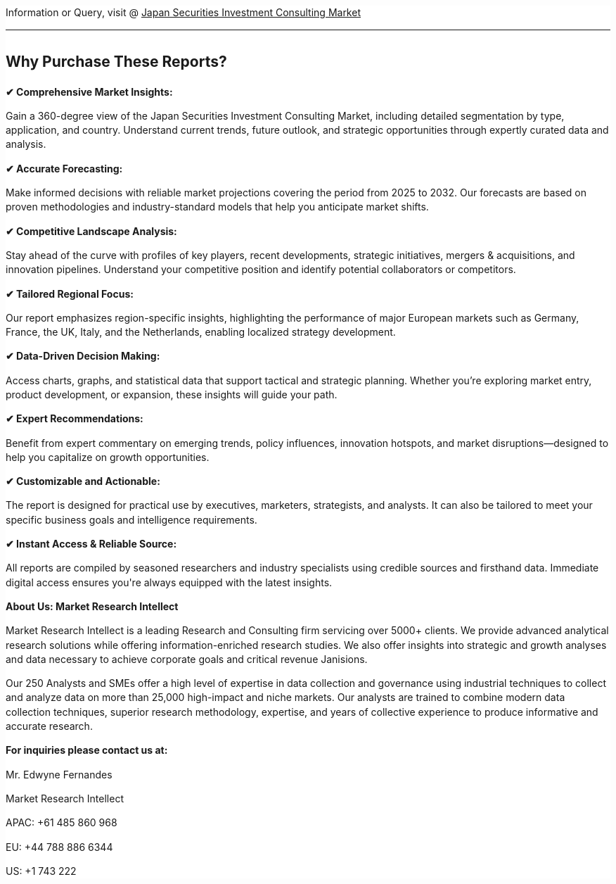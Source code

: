 Information or Query, visit&nbsp;@</strong>&nbsp;</span><span class="font-[700]"><a href="https://www.marketresearchintellect.com/product/securities-investment-consulting-market/?utm_source=Linkedin&utm_medium=801" target="_blank" data-tracking-control-name="article-ssr-frontend-pulse_little-text-block" data-tracking-will-navigate="" data-test-link="">Japan Securities Investment Consulting Market</a></span></p></blockquote><hr /><h2>Why Purchase These Reports?</h2><p><strong>✔ Comprehensive Market Insights:</strong></p><p>Gain a 360-degree view of the Japan Securities Investment Consulting Market, including detailed segmentation by type, application, and country. Understand current trends, future outlook, and strategic opportunities through expertly curated data and analysis.</p><p><strong>✔ Accurate Forecasting:</strong></p><p>Make informed decisions with reliable market projections covering the period from 2025 to 2032. Our forecasts are based on proven methodologies and industry-standard models that help you anticipate market shifts.</p><p><strong>✔ Competitive Landscape Analysis:</strong></p><p>Stay ahead of the curve with profiles of key players, recent developments, strategic initiatives, mergers &amp; acquisitions, and innovation pipelines. Understand your competitive position and identify potential collaborators or competitors.</p><p><strong>✔ Tailored Regional Focus:</strong></p><p>Our report emphasizes region-specific insights, highlighting the performance of major European markets such as Germany, France, the UK, Italy, and the Netherlands, enabling localized strategy development.</p><p><strong>✔ Data-Driven Decision Making:</strong></p><p>Access charts, graphs, and statistical data that support tactical and strategic planning. Whether you&rsquo;re exploring market entry, product development, or expansion, these insights will guide your path.</p><p><strong>✔ Expert Recommendations:</strong></p><p>Benefit from expert commentary on emerging trends, policy influences, innovation hotspots, and market disruptions&mdash;designed to help you capitalize on growth opportunities.</p><p><strong>✔ Customizable and Actionable:</strong></p><p>The report is designed for practical use by executives, marketers, strategists, and analysts. It can also be tailored to meet your specific business goals and intelligence requirements.</p><p><strong>✔ Instant Access &amp; Reliable Source:</strong></p><p>All reports are compiled by seasoned researchers and industry specialists using credible sources and firsthand data. Immediate digital access ensures you're always equipped with the latest insights.</p><p><strong><span class="font-[700]">About Us: Market Research Intellect</span></strong></p><p><span class="">Market Research Intellect is a leading Research and Consulting firm servicing over 5000+ clients. We provide advanced analytical research solutions while offering information-enriched research studies.&nbsp;</span>We also offer insights into strategic and growth analyses and data necessary to achieve corporate goals and critical revenue Janisions.</p><p><span class="">Our 250 Analysts and SMEs offer a high level of expertise in data collection and governance using industrial techniques to collect and analyze data on more than 25,000 high-impact and niche markets. Our analysts are trained to combine modern data collection techniques, superior research methodology, expertise, and years of collective experience to produce informative and accurate research.</span></p><p><strong>For inquiries please contact us at:</strong></p><p>Mr. Edwyne Fernandes</p><p>Market Research Intellect</p><p>APAC: +61 485 860 968</p><p>EU: +44 788 886 6344</p><p>US: +1 743 222